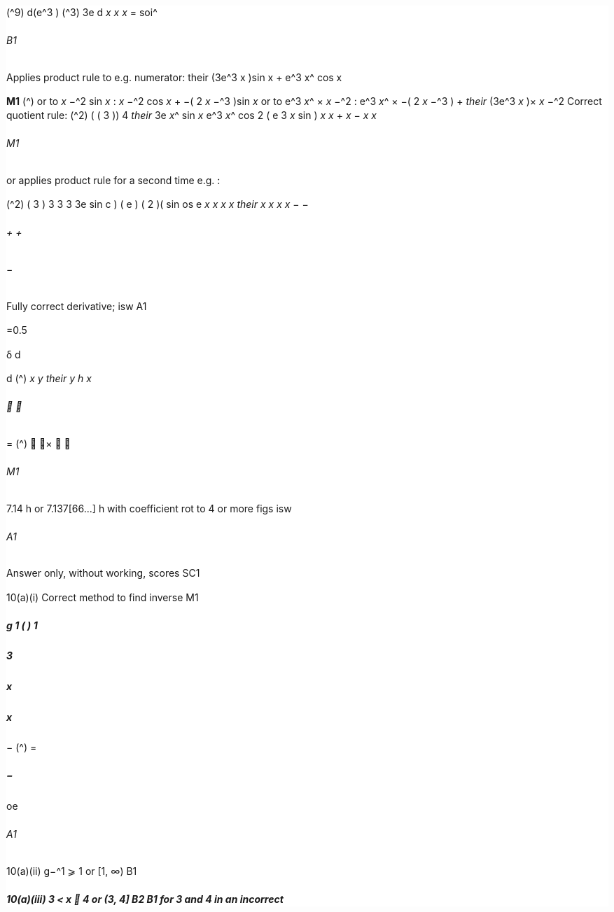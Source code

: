 (^9) d(e^3 ) (^3) 3e d _x x x_ = soi^ 

###### B1 

 Applies product rule to e.g. numerator: their (3e^3 x )sin x + e^3 x^ cos x 

**M1** (^) or to _x_ −^2 sin _x_ : _x_ −^2 cos _x_ + −( 2 _x_ −^3 )sin _x_ or to e^3 _x_^ × _x_ −^2 : e^3 _x_^ × −( 2 _x_ −^3 ) + _their_ (3e^3 _x_ )× _x_ −^2 Correct quotient rule: (^2) ( ( 3 )) 4 _their_ 3e _x_^ sin _x_ e^3 _x_^ cos 2 ( e 3 _x_ sin ) _x x_ + _x_ − _x x_ 

###### M1 

 or applies product rule for a second time e.g. : 

(^2) ( 3 ) 3 3 3 3e sin c ) ( e ) ( 2 )( sin os e _x x x x their x x x x_ − − 

###### + + 

###### − 

 Fully correct derivative; isw A1 

 =0.5 

 δ d 

d (^) _x y their y h x_ 

######   

= (^)  ×   

###### M1 

 7.14 h or 7.137[66...] h with coefficient rot to 4 or more figs isw 

###### A1 

 Answer only, without working, scores SC1 

 10(a)(i) Correct method to find inverse M1 

##### g 1 ( ) 1 

##### 3 

##### x 

##### x 

− (^) = 

##### − 

 oe 

###### A1 

 10(a)(ii) g−^1 ⩾ 1 or [1, ∞) B1 

##### 10(a)(iii) 3 < x  4 or (3, 4] B2 B1 for 3 and 4 in an incorrect 
